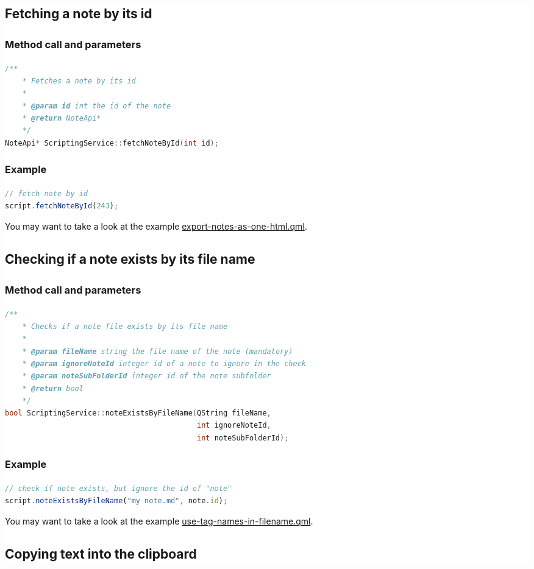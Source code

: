 Fetching a note by its id
-------------------------

### Method call and parameters
```cpp
/**
    * Fetches a note by its id
    *
    * @param id int the id of the note
    * @return NoteApi*
    */
NoteApi* ScriptingService::fetchNoteById(int id);
```

### Example
```js
// fetch note by id
script.fetchNoteById(243);
```

You may want to take a look at the example
[export-notes-as-one-html.qml](https://github.com/pbek/QOwnNotes/blob/develop/docs/content/scripting/examples/export-notes-as-one-html.qml).

Checking if a note exists by its file name
------------------------------------------

### Method call and parameters
```cpp
/**
    * Checks if a note file exists by its file name
    *
    * @param fileName string the file name of the note (mandatory)
    * @param ignoreNoteId integer id of a note to ignore in the check
    * @param noteSubFolderId integer id of the note subfolder
    * @return bool
    */
bool ScriptingService::noteExistsByFileName(QString fileName,
                                            int ignoreNoteId,
                                            int noteSubFolderId);
```

### Example
```js
// check if note exists, but ignore the id of "note"
script.noteExistsByFileName("my note.md", note.id);
```

You may want to take a look at the example
[use-tag-names-in-filename.qml](https://github.com/pbek/QOwnNotes/blob/develop/docs/content/scripting/examples/use-tag-names-in-filename.qml).

Copying text into the clipboard
-------------------------------
